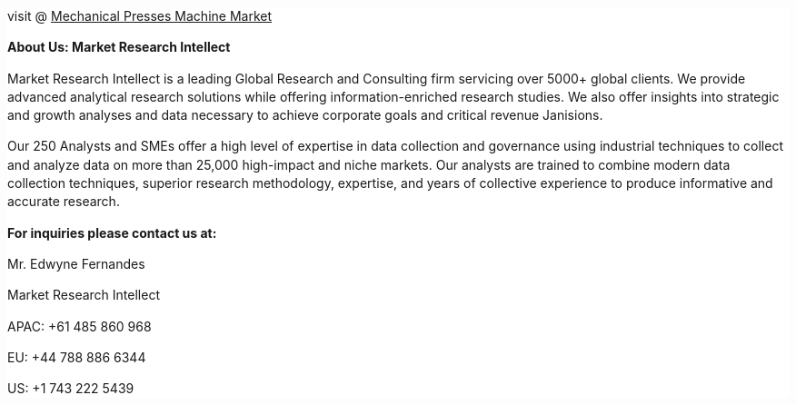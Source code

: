 visit&nbsp;@</strong>&nbsp;</span><span class="font-[700]"><a href="https://www.marketresearchintellect.com/product/global-mechanical-presses-machine-market-size-and-forecast/?utm_source=Linkedin&utm_medium=858" target="_blank" data-tracking-control-name="article-ssr-frontend-pulse_little-text-block" data-tracking-will-navigate="" data-test-link="">Mechanical Presses Machine Market</a></span></p><p><strong><span class="font-[700]">About Us: Market Research Intellect</span></strong></p><p><span class="">Market Research Intellect is a leading Global Research and Consulting firm servicing over 5000+ global clients. We provide advanced analytical research solutions while offering information-enriched research studies.&nbsp;</span>We also offer insights into strategic and growth analyses and data necessary to achieve corporate goals and critical revenue Janisions.</p><p><span class="">Our 250 Analysts and SMEs offer a high level of expertise in data collection and governance using industrial techniques to collect and analyze data on more than 25,000 high-impact and niche markets. Our analysts are trained to combine modern data collection techniques, superior research methodology, expertise, and years of collective experience to produce informative and accurate research.</span></p><p><strong>For inquiries please contact us at:</strong></p><p>Mr. Edwyne Fernandes</p><p>Market Research Intellect</p><p>APAC: +61 485 860 968</p><p>EU: +44 788 886 6344</p><p>US: +1 743 222 5439</p>
